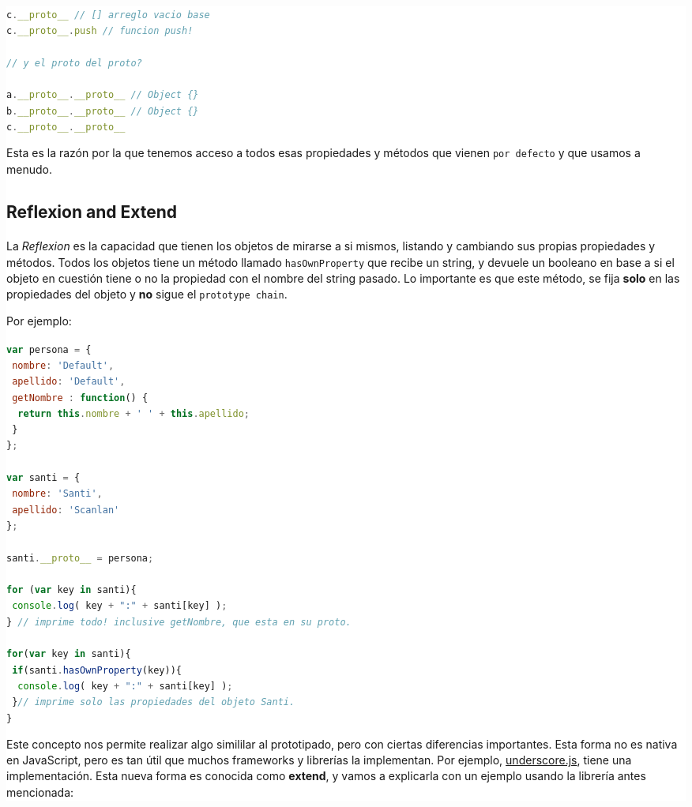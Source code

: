 ```js
c.__proto__ // [] arreglo vacio base
c.__proto__.push // funcion push!

// y el proto del proto?

a.__proto__.__proto__ // Object {}
b.__proto__.__proto__ // Object {}
c.__proto__.__proto__
```

Esta es la razón por la que tenemos acceso a todos esas propiedades y métodos que vienen `por defecto` y que usamos a menudo.

## Reflexion and Extend

La _Reflexion_ es la capacidad que tienen los objetos de mirarse a si mismos, listando y cambiando sus propias propiedades y métodos. Todos los objetos tiene un método llamado `hasOwnProperty` que recibe un string, y devuele un booleano en base a si el objeto en cuestión tiene o no la propiedad con el nombre del string pasado. Lo importante es que este método, se fija __solo__ en las propiedades del objeto y __no__ sigue el `prototype chain`.

Por ejemplo:

```javascript
var persona = {
 nombre: 'Default',
 apellido: 'Default',
 getNombre : function() {
  return this.nombre + ' ' + this.apellido;
 }
};

var santi = {
 nombre: 'Santi',
 apellido: 'Scanlan'
};

santi.__proto__ = persona;

for (var key in santi){
 console.log( key + ":" + santi[key] );
} // imprime todo! inclusive getNombre, que esta en su proto.

for(var key in santi){
 if(santi.hasOwnProperty(key)){
  console.log( key + ":" + santi[key] );
 }// imprime solo las propiedades del objeto Santi.
}
```

Este concepto nos permite realizar algo simililar al  prototipado, pero con ciertas diferencias importantes. Esta forma no es nativa en JavaScript, pero es tan útil que muchos frameworks y librerías la implementan.  Por ejemplo, [underscore.js](https://underscorejs.org/), tiene una implementación. Esta nueva forma es conocida como __extend__, y vamos a explicarla con un ejemplo usando la librería antes mencionada:

